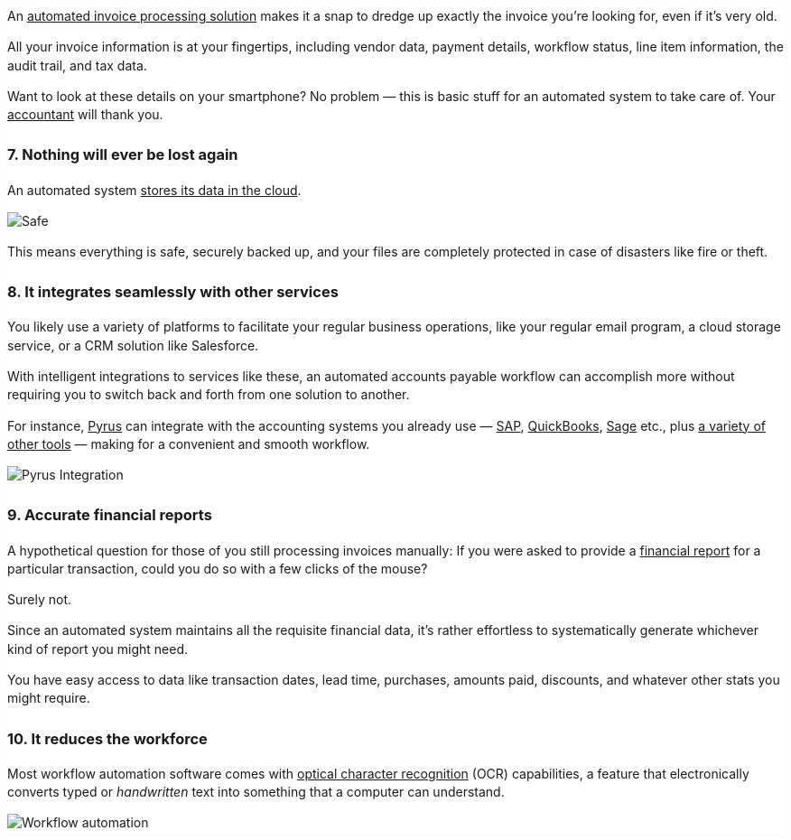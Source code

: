 An [automated invoice processing solution](https://pyrus.com/en/accounts-payable) makes it a snap to dredge up exactly the invoice you’re looking for, even if it’s very old.

All your invoice information is at your fingertips, including vendor data, payment details, workflow status, line item information, the audit trail, and tax data.

Want to look at these details on your smartphone? No problem — this is basic stuff for an automated system to take care of. Your [accountant](http://www.accountingcoach.com/blog/what-is-a-certified-public-accountant) will thank you.

### **7\. Nothing will ever be lost again**

An automated system [stores its data in the cloud](http://searchdatabackup.techtarget.com/definition/cloud-backup).

![Safe ](keyboard-283233_1280-1024x723.webp)

This means everything is safe, securely backed up, and your files are completely protected in case of disasters like fire or theft.

### **8\. It integrates seamlessly with other services**

You likely use a variety of platforms to facilitate your regular business operations, like your regular email program, a cloud storage service, or a CRM solution like Salesforce.

With intelligent integrations to services like these, an automated accounts payable workflow can accomplish more without requiring you to switch back and forth from one solution to another.

For instance, [Pyrus](https://pyrus.com/en/accounts-payable) can integrate with the accounting systems you already use — [SAP](http://go.sap.com/), [QuickBooks](http://quickbooks.intuit.com/), [Sage](http://www.sage.com/us/accounting-software) etc., plus [a variety of other tools](https://pyrus.com/en/integration) — making for a convenient and smooth workflow.

![Pyrus Integration](July-9-2016-72922-PM-WAT.webp)

### **9\. Accurate financial reports**

A hypothetical question for those of you still processing invoices manually: If you were asked to provide a [financial report](http://www.lendup.com/blog/LendUp-Calculates-2016-Nationwide-Savings-And-They’re-Huge.html) for a particular transaction, could you do so with a few clicks of the mouse?

Surely not.

Since an automated system maintains all the requisite financial data, it’s rather effortless to systematically generate whichever kind of report you might need.

You have easy access to data like transaction dates, lead time, purchases, amounts paid, discounts, and whatever other stats you might require.

### **10\. It reduces the workforce**

Most workflow automation software comes with [optical character recognition](http://www.computerhope.com/jargon/o/ocr.htm) (OCR) capabilities, a feature that electronically converts typed or _handwritten_ text into something that a computer can understand.

![Workflow automation ](typing-690856_1280-1024x682.webp)
